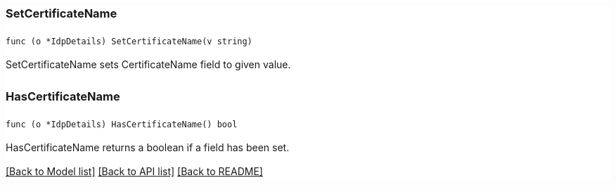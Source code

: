 ### SetCertificateName

`func (o *IdpDetails) SetCertificateName(v string)`

SetCertificateName sets CertificateName field to given value.

### HasCertificateName

`func (o *IdpDetails) HasCertificateName() bool`

HasCertificateName returns a boolean if a field has been set.


[[Back to Model list]](../README.md#documentation-for-models) [[Back to API list]](../README.md#documentation-for-api-endpoints) [[Back to README]](../README.md)


